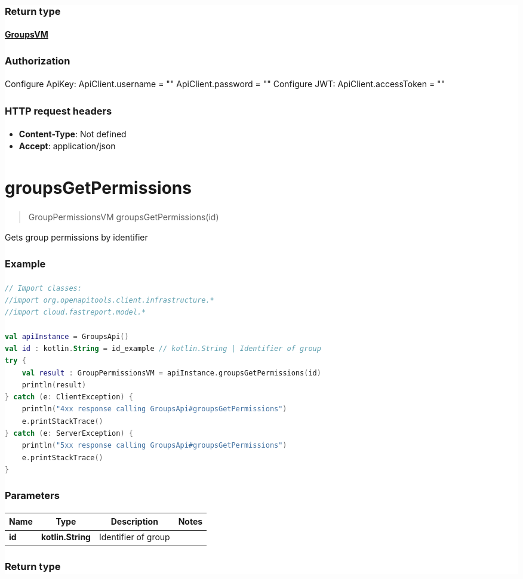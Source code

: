 ### Return type

[**GroupsVM**](GroupsVM.md)

### Authorization


Configure ApiKey:
    ApiClient.username = ""
    ApiClient.password = ""
Configure JWT:
    ApiClient.accessToken = ""

### HTTP request headers

 - **Content-Type**: Not defined
 - **Accept**: application/json

<a id="groupsGetPermissions"></a>
# **groupsGetPermissions**
> GroupPermissionsVM groupsGetPermissions(id)

Gets group permissions by identifier

### Example
```kotlin
// Import classes:
//import org.openapitools.client.infrastructure.*
//import cloud.fastreport.model.*

val apiInstance = GroupsApi()
val id : kotlin.String = id_example // kotlin.String | Identifier of group
try {
    val result : GroupPermissionsVM = apiInstance.groupsGetPermissions(id)
    println(result)
} catch (e: ClientException) {
    println("4xx response calling GroupsApi#groupsGetPermissions")
    e.printStackTrace()
} catch (e: ServerException) {
    println("5xx response calling GroupsApi#groupsGetPermissions")
    e.printStackTrace()
}
```

### Parameters

Name | Type | Description  | Notes
------------- | ------------- | ------------- | -------------
 **id** | **kotlin.String**| Identifier of group |

### Return type
